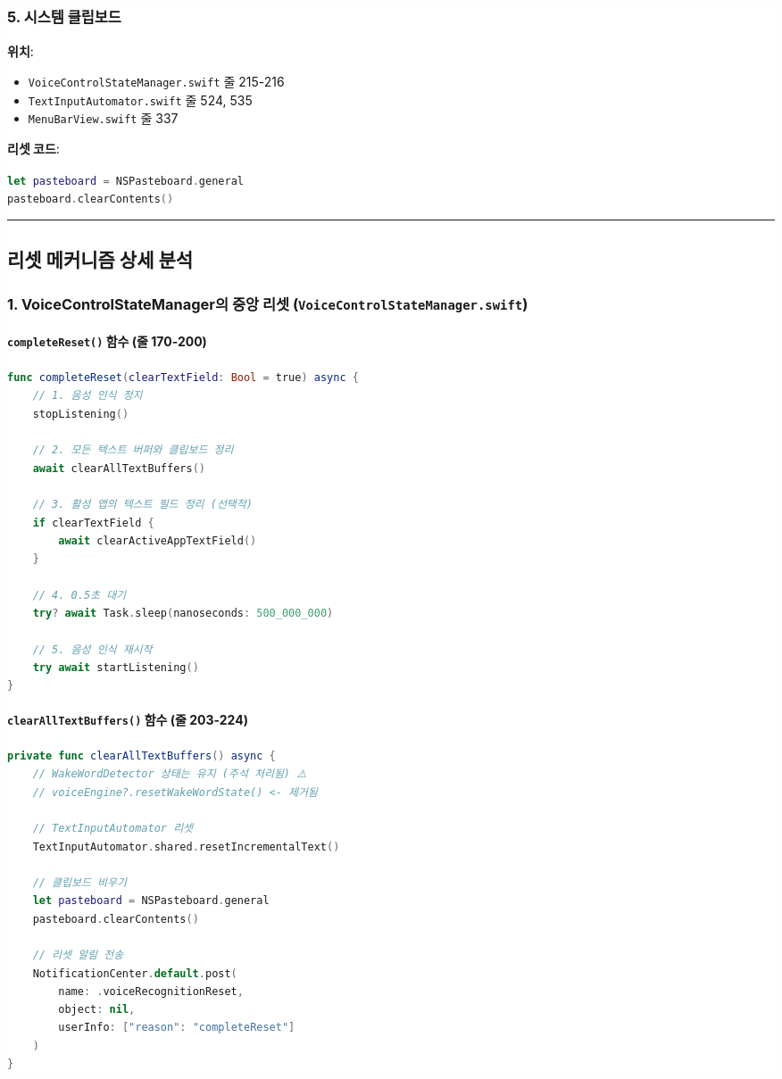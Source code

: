 ### 5. 시스템 클립보드

**위치**: 
- `VoiceControlStateManager.swift` 줄 215-216
- `TextInputAutomator.swift` 줄 524, 535
- `MenuBarView.swift` 줄 337

**리셋 코드**:
```swift
let pasteboard = NSPasteboard.general
pasteboard.clearContents()
```

---

## 리셋 메커니즘 상세 분석

### 1. VoiceControlStateManager의 중앙 리셋 (`VoiceControlStateManager.swift`)

#### `completeReset()` 함수 (줄 170-200)
```swift
func completeReset(clearTextField: Bool = true) async {
    // 1. 음성 인식 정지
    stopListening()
    
    // 2. 모든 텍스트 버퍼와 클립보드 정리
    await clearAllTextBuffers()
    
    // 3. 활성 앱의 텍스트 필드 정리 (선택적)
    if clearTextField {
        await clearActiveAppTextField()
    }
    
    // 4. 0.5초 대기
    try? await Task.sleep(nanoseconds: 500_000_000)
    
    // 5. 음성 인식 재시작
    try await startListening()
}
```

#### `clearAllTextBuffers()` 함수 (줄 203-224)
```swift
private func clearAllTextBuffers() async {
    // WakeWordDetector 상태는 유지 (주석 처리됨) ⚠️
    // voiceEngine?.resetWakeWordState() <- 제거됨
    
    // TextInputAutomator 리셋
    TextInputAutomator.shared.resetIncrementalText()
    
    // 클립보드 비우기
    let pasteboard = NSPasteboard.general
    pasteboard.clearContents()
    
    // 리셋 알림 전송
    NotificationCenter.default.post(
        name: .voiceRecognitionReset,
        object: nil,
        userInfo: ["reason": "completeReset"]
    )
}
```

